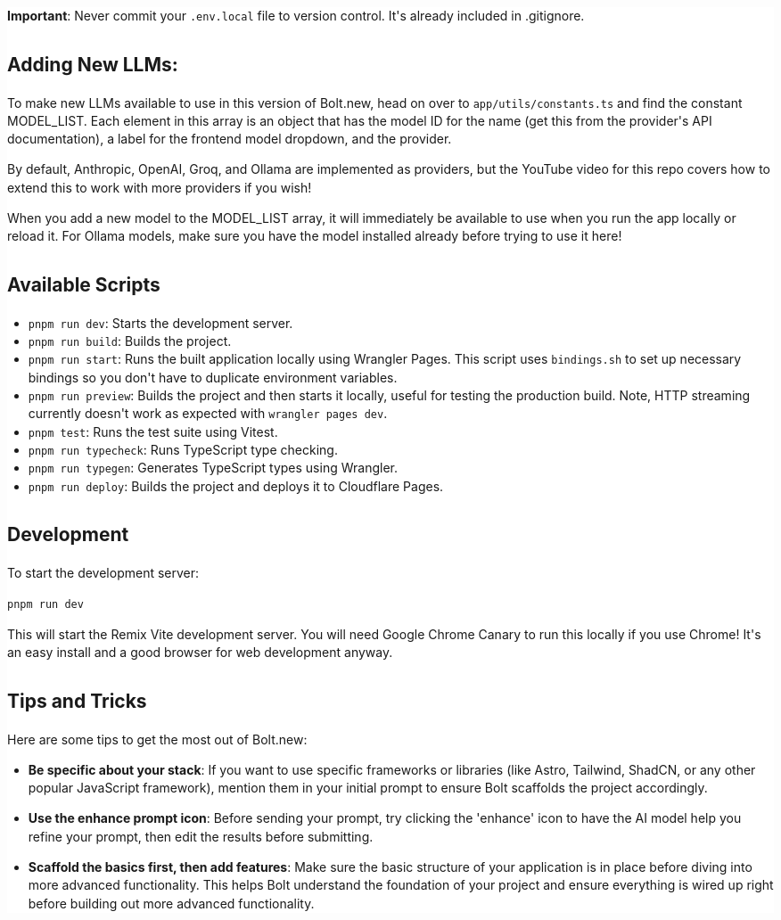 **Important**: Never commit your `.env.local` file to version control. It's already included in .gitignore.

## Adding New LLMs:

To make new LLMs available to use in this version of Bolt.new, head on over to `app/utils/constants.ts` and find the constant MODEL_LIST. Each element in this array is an object that has the model ID for the name (get this from the provider's API documentation), a label for the frontend model dropdown, and the provider. 

By default, Anthropic, OpenAI, Groq, and Ollama are implemented as providers, but the YouTube video for this repo covers how to extend this to work with more providers if you wish!

When you add a new model to the MODEL_LIST array, it will immediately be available to use when you run the app locally or reload it. For Ollama models, make sure you have the model installed already before trying to use it here!

## Available Scripts

- `pnpm run dev`: Starts the development server.
- `pnpm run build`: Builds the project.
- `pnpm run start`: Runs the built application locally using Wrangler Pages. This script uses `bindings.sh` to set up necessary bindings so you don't have to duplicate environment variables.
- `pnpm run preview`: Builds the project and then starts it locally, useful for testing the production build. Note, HTTP streaming currently doesn't work as expected with `wrangler pages dev`.
- `pnpm test`: Runs the test suite using Vitest.
- `pnpm run typecheck`: Runs TypeScript type checking.
- `pnpm run typegen`: Generates TypeScript types using Wrangler.
- `pnpm run deploy`: Builds the project and deploys it to Cloudflare Pages.

## Development

To start the development server:

```bash
pnpm run dev
```

This will start the Remix Vite development server. You will need Google Chrome Canary to run this locally if you use Chrome! It's an easy install and a good browser for web development anyway.

## Tips and Tricks

Here are some tips to get the most out of Bolt.new:

- **Be specific about your stack**: If you want to use specific frameworks or libraries (like Astro, Tailwind, ShadCN, or any other popular JavaScript framework), mention them in your initial prompt to ensure Bolt scaffolds the project accordingly.

- **Use the enhance prompt icon**: Before sending your prompt, try clicking the 'enhance' icon to have the AI model help you refine your prompt, then edit the results before submitting.

- **Scaffold the basics first, then add features**: Make sure the basic structure of your application is in place before diving into more advanced functionality. This helps Bolt understand the foundation of your project and ensure everything is wired up right before building out more advanced functionality.
